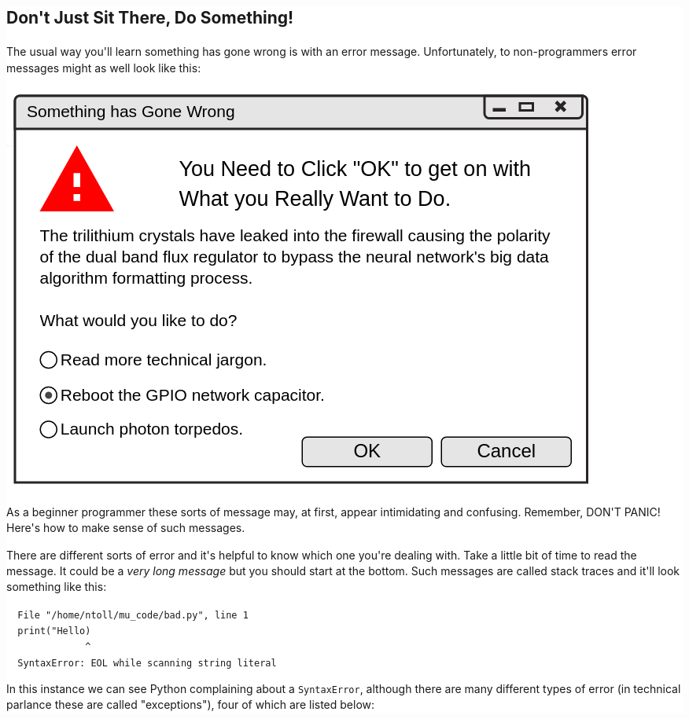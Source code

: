 ## Don't Just Sit There, Do Something! 

The usual way you'll learn something has gone wrong is with an error message.
Unfortunately, to non-programmers error messages might as well look like this:

<div class="row">
  <img src="/img/en/howto/error_message.png" alt="Silly error message" class="img-responsive center-block"/>
  <br/>
</div>

As a beginner programmer these sorts of message may, at first,
appear intimidating and confusing. Remember, DON'T PANIC! Here's how to make
sense of such messages.

There are different sorts of error and it's helpful to know which one you're
dealing with. Take a little bit of time to read the message. It could be a
*very long message* but you should start at the bottom. Such messages are
called stack traces and it'll look something like this:

```
  File "/home/ntoll/mu_code/bad.py", line 1
  print("Hello)
              ^
  SyntaxError: EOL while scanning string literal
```

In this instance we can see Python complaining about a `SyntaxError`, although
there are many different types of error (in technical parlance these are
called "exceptions"), four of which are listed below:
